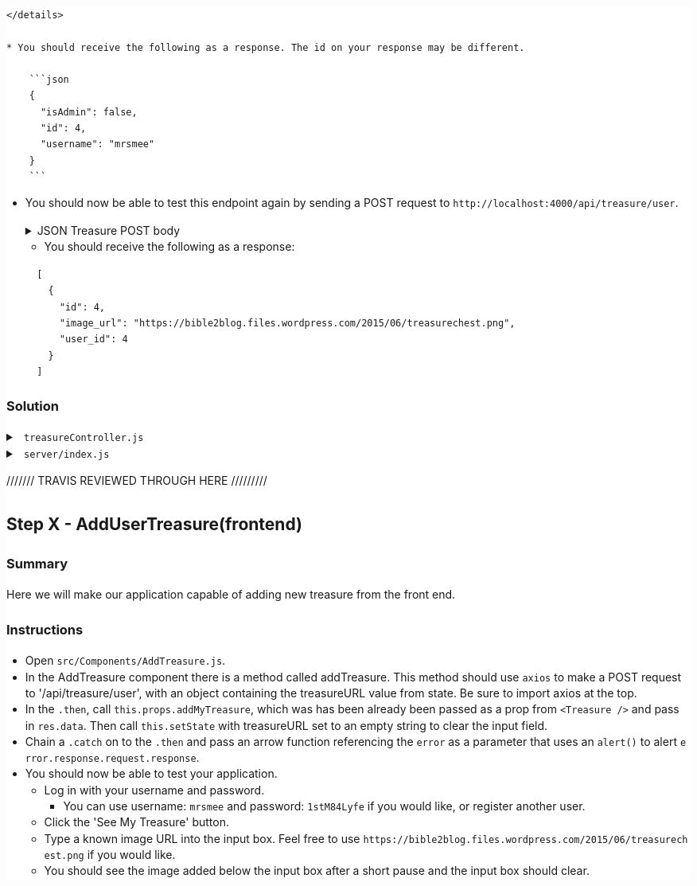    </details>

    * You should receive the following as a response. The id on your response may be different.

        ```json
        {
          "isAdmin": false,
          "id": 4,
          "username": "mrsmee"
        }
        ```

* You should now be able to test this endpoint again by sending a POST request to 
`http://localhost:4000/api/treasure/user`.

  <details><summary>JSON Treasure POST body</summary></details>

    * You should receive the following as a response:

    ```
      [
        {
          "id": 4,
          "image_url": "https://bible2blog.files.wordpress.com/2015/06/treasurechest.png",
          "user_id": 4
        }
      ]
    ```


### Solution

<details><summary><code> treasureController.js </code></summary></details>

<details><summary><code> server/index.js </code></summary></details>

/////// TRAVIS REVIEWED THROUGH HERE /////////

## Step X - AddUserTreasure(frontend)

### Summary

Here we will make our application capable of adding new treasure from the front end.

### Instructions

* Open `src/Components/AddTreasure.js`.
* In the AddTreasure component there is a method called addTreasure. This method should use `axios` to make a POST request to '/api/treasure/user', with an object containing the treasureURL value from state. Be sure to import axios at the top.
* In the `.then`, call `this.props.addMyTreasure`, which was has been already been passed as a prop from `<Treasure />` and pass in `res.data`. Then call `this.setState` with treasureURL set to an empty string to clear the input field. 
* Chain a `.catch` on to the `.then` and pass an arrow function referencing the `error` as a parameter that uses an `alert()` to alert `error.response.request.response`.
* You should now be able to test your application.
    * Log in with your username and password.
        * You can use username: `mrsmee` and password: `1stM84Lyfe` if you would like, or register another user.
    * Click the 'See My Treasure' button.
    * Type a known image URL into the input box. Feel free to use `https://bible2blog.files.wordpress.com/2015/06/treasurechest.png` if you would like.
    * You should see the image added below the input box after a short pause and the input box should clear.
